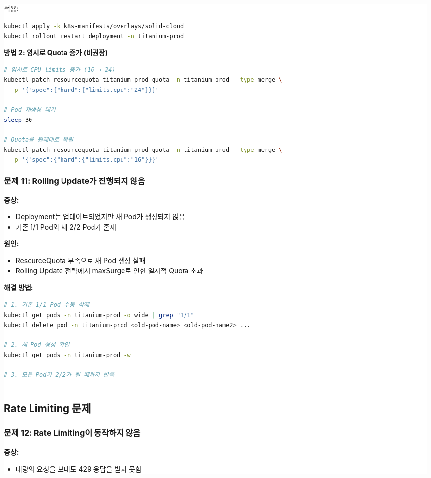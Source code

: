 ```yaml
```

적용:
```bash
kubectl apply -k k8s-manifests/overlays/solid-cloud
kubectl rollout restart deployment -n titanium-prod
```

**방법 2: 임시로 Quota 증가 (비권장)**

```bash
# 임시로 CPU limits 증가 (16 → 24)
kubectl patch resourcequota titanium-prod-quota -n titanium-prod --type merge \
  -p '{"spec":{"hard":{"limits.cpu":"24"}}}'

# Pod 재생성 대기
sleep 30

# Quota를 원래대로 복원
kubectl patch resourcequota titanium-prod-quota -n titanium-prod --type merge \
  -p '{"spec":{"hard":{"limits.cpu":"16"}}}'
```

### 문제 11: Rolling Update가 진행되지 않음

**증상:**
- Deployment는 업데이트되었지만 새 Pod가 생성되지 않음
- 기존 1/1 Pod와 새 2/2 Pod가 혼재

**원인:**
- ResourceQuota 부족으로 새 Pod 생성 실패
- Rolling Update 전략에서 maxSurge로 인한 일시적 Quota 초과

**해결 방법:**
```bash
# 1. 기존 1/1 Pod 수동 삭제
kubectl get pods -n titanium-prod -o wide | grep "1/1"
kubectl delete pod -n titanium-prod <old-pod-name> <old-pod-name2> ...

# 2. 새 Pod 생성 확인
kubectl get pods -n titanium-prod -w

# 3. 모든 Pod가 2/2가 될 때까지 반복
```

---

## Rate Limiting 문제

### 문제 12: Rate Limiting이 동작하지 않음

**증상:**
- 대량의 요청을 보내도 429 응답을 받지 못함
